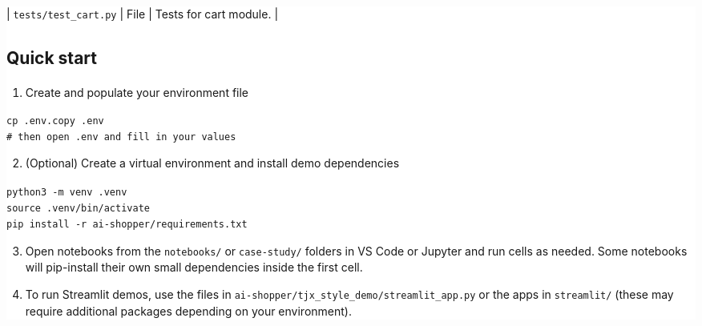 | `tests/test_cart.py` | File | Tests for cart module. |

## Quick start

1) Create and populate your environment file

```
cp .env.copy .env
# then open .env and fill in your values
```

2) (Optional) Create a virtual environment and install demo dependencies

```
python3 -m venv .venv
source .venv/bin/activate
pip install -r ai-shopper/requirements.txt
```

3) Open notebooks from the `notebooks/` or `case-study/` folders in VS Code or Jupyter and run cells as needed. Some notebooks will pip-install their own small dependencies inside the first cell.

4) To run Streamlit demos, use the files in `ai-shopper/tjx_style_demo/streamlit_app.py` or the apps in `streamlit/` (these may require additional packages depending on your environment).
